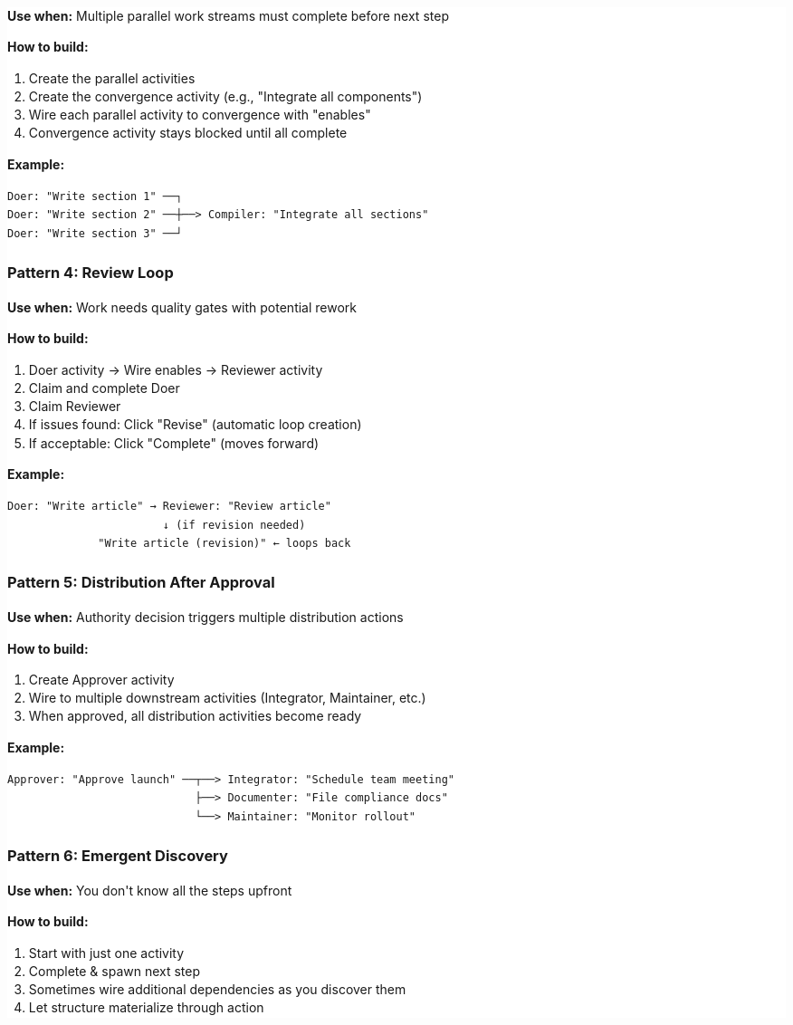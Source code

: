 **Use when:** Multiple parallel work streams must complete before next step

**How to build:**
1. Create the parallel activities
2. Create the convergence activity (e.g., "Integrate all components")
3. Wire each parallel activity to convergence with "enables"
4. Convergence activity stays blocked until all complete

**Example:**
```
Doer: "Write section 1" ──┐
Doer: "Write section 2" ──┼──> Compiler: "Integrate all sections"
Doer: "Write section 3" ──┘
```

### Pattern 4: Review Loop

**Use when:** Work needs quality gates with potential rework

**How to build:**
1. Doer activity → Wire enables → Reviewer activity
2. Claim and complete Doer
3. Claim Reviewer
4. If issues found: Click "Revise" (automatic loop creation)
5. If acceptable: Click "Complete" (moves forward)

**Example:**
```
Doer: "Write article" → Reviewer: "Review article"
                        ↓ (if revision needed)
              "Write article (revision)" ← loops back
```

### Pattern 5: Distribution After Approval

**Use when:** Authority decision triggers multiple distribution actions

**How to build:**
1. Create Approver activity
2. Wire to multiple downstream activities (Integrator, Maintainer, etc.)
3. When approved, all distribution activities become ready

**Example:**
```
Approver: "Approve launch" ──┬──> Integrator: "Schedule team meeting"
                             ├──> Documenter: "File compliance docs"
                             └──> Maintainer: "Monitor rollout"
```

### Pattern 6: Emergent Discovery

**Use when:** You don't know all the steps upfront

**How to build:**
1. Start with just one activity
2. Complete & spawn next step
3. Sometimes wire additional dependencies as you discover them
4. Let structure materialize through action
